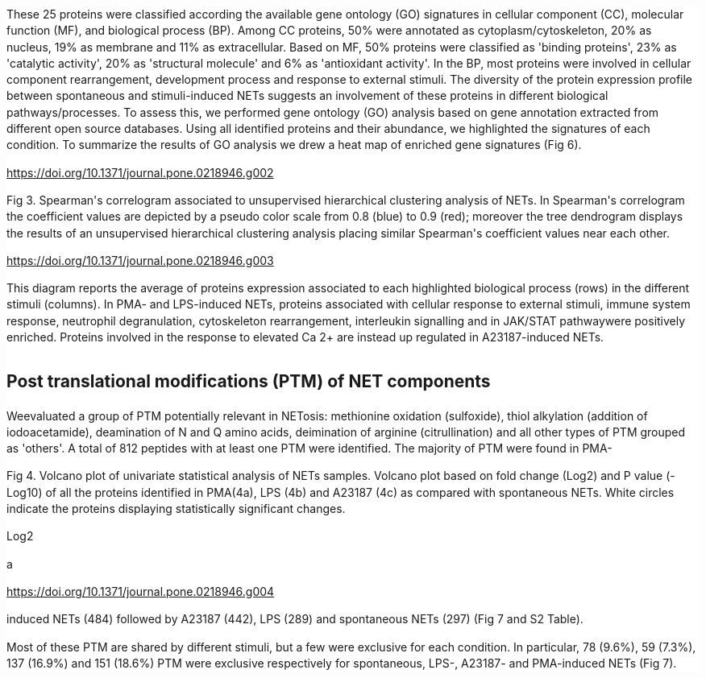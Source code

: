 These 25 proteins were classified according the available gene ontology (GO) signatures in cellular component (CC), molecular function (MF), and biological process (BP). Among CC proteins, 50% were annotated as cytoplasm/cytoskeleton, 20% as nucleus, 19% as membrane and 11% as extracellular. Based on MF, 50% proteins were classified as 'binding proteins', 23% as 'catalytic activity', 20% as 'structural molecule' and 6% as 'antioxidant activity'. In the BP, most proteins were involved in cellular component rearrangement, development process and response to external stimuli. The diversity of the protein expression profile between spontaneous and stimuli-induced NETs suggests an involvement of these proteins in different biological pathways/processes. To assess this, we performed gene ontology (GO) analysis based on gene annotation extracted from different open source databases. Using all identified proteins and their abundance, we highlighted the signatures of each condition. To summarize the results of GO analysis we drew a heat map of enriched gene signatures (Fig 6).



https://doi.org/10.1371/journal.pone.0218946.g002



Fig 3. Spearman's correlogram associated to unsupervised hierarchical clustering analysis of NETs. In Spearman's correlogram the coefficient values are depicted by a pseudo color scale from 0.8 (blue) to 0.9 (red); moreover the tree dendrogram displays the results of an unsupervised hierarchical clustering analysis placing similar Spearman's coefficient values near each other.



https://doi.org/10.1371/journal.pone.0218946.g003

This diagram reports the average of proteins expression associated to each highlighted biological process (rows) in the different stimuli (columns). In PMA- and LPS-induced NETs, proteins associated with cellular response to external stimuli, immune system response, neutrophil degranulation, cytoskeleton rearrangement, interleukin signalling and in JAK/STAT pathwaywere positively enriched. Proteins involved in the response to elevated Ca 2+ are instead up regulated in A23187-induced NETs.

## Post translational modifications (PTM) of NET components

Weevaluated a group of PTM potentially relevant in NETosis: methionine oxidation (sulfoxide), thiol alkylation (addition of iodoacetamide), deamination of N and Q amino acids, deimination of arginine (citrullination) and all other types of PTM grouped as 'others'. A total of 812 peptides with at least one PTM were identified. The majority of PTM were found in PMA-

Fig 4. Volcano plot of univariate statistical analysis of NETs samples. Volcano plot based on fold change (Log2) and P value (-Log10) of all the proteins identified in PMA(4a), LPS (4b) and A23187 (4c) as compared with spontaneous NETs. White circles indicate the proteins displaying statistically significant changes.







Log2

a

https://doi.org/10.1371/journal.pone.0218946.g004

induced NETs (484) followed by A23187 (442), LPS (289) and spontaneous NETs (297) (Fig 7 and S2 Table).

Most of these PTM are shared by different stimuli, but a few were exclusive for each condition. In particular, 78 (9.6%), 59 (7.3%), 137 (16.9%) and 151 (18.6%) PTM were exclusive respectively for spontaneous, LPS-, A23187- and PMA-induced NETs (Fig 7).
